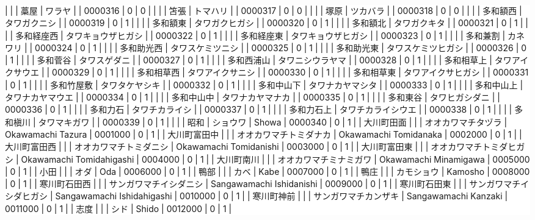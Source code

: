 |  |  | 藁屋 |   ワラヤ |  | 0000316 | 0 | 0 |
|  |  | 笘張 |   トマハリ |  | 0000317 | 0 | 0 |
|  |  | 塚原 |   ツカバラ |  | 0000318 | 0 | 0 |
|  |  | 多和額西 |   タワガクニシ |  | 0000319 | 0 | 1 |
|  |  | 多和額東 |   タワガクヒガシ |  | 0000320 | 0 | 1 |
|  |  | 多和額北 |   タワガクキタ |  | 0000321 | 0 | 1 |
|  |  | 多和経座西 |   タワキョウザヒガシ |  | 0000322 | 0 | 1 |
|  |  | 多和経座東 |   タワキョウザヒガシ |  | 0000323 | 0 | 1 |
|  |  | 多和兼割 |   カネワリ |  | 0000324 | 0 | 1 |
|  |  | 多和助光西 |   タワスケミツニシ |  | 0000325 | 0 | 1 |
|  |  | 多和助光東 |   タワスケミツヒガシ |  | 0000326 | 0 | 1 |
|  |  | 多和菅谷 |   タワスゲダニ |  | 0000327 | 0 | 1 |
|  |  | 多和西浦山 |   タワニシウラヤマ |  | 0000328 | 0 | 1 |
|  |  | 多和相草上 |   タワアイクサウエ |  | 0000329 | 0 | 1 |
|  |  | 多和相草西 |   タワアイクサニシ |  | 0000330 | 0 | 1 |
|  |  | 多和相草東 |   タワアイクサヒガシ |  | 0000331 | 0 | 1 |
|  |  | 多和竹屋敷 |   タワタケヤシキ |  | 0000332 | 0 | 1 |
|  |  | 多和中山下 |   タワナカヤマシタ |  | 0000333 | 0 | 1 |
|  |  | 多和中山上 |   タワナカヤマウエ |  | 0000334 | 0 | 1 |
|  |  | 多和中山中 |   タワナカヤマナカ |  | 0000335 | 0 | 1 |
|  |  | 多和東谷 |   タワヒガシダニ |  | 0000336 | 0 | 1 |
|  |  | 多和力石 |   タワチカライシ |  | 0000337 | 0 | 1 |
|  |  | 多和力石上 |   タワチカライシウエ |  | 0000338 | 0 | 1 |
|  |  | 多和槇川 |   タワマキガワ |  | 0000339 | 0 | 1 |
|  |  | 昭和 |   ショウワ | Showa | 0000340 | 0 | 1 |
| 大川町田面 |  |  | オオカワマチタヅラ   | Okawamachi Tazura | 0001000 | 0 | 1 |
| 大川町富田中 |  |  | オオカワマチトミダナカ   | Okawamachi Tomidanaka | 0002000 | 0 | 1 |
| 大川町富田西 |  |  | オオカワマチトミダニシ   | Okawamachi Tomidanishi | 0003000 | 0 | 1 |
| 大川町富田東 |  |  | オオカワマチトミダヒガシ   | Okawamachi Tomidahigashi | 0004000 | 0 | 1 |
| 大川町南川 |  |  | オオカワマチミナミガワ   | Okawamachi Minamigawa | 0005000 | 0 | 1 |
| 小田 |  |  | オダ   | Oda | 0006000 | 0 | 1 |
| 鴨部 |  |  | カベ   | Kabe | 0007000 | 0 | 1 |
| 鴨庄 |  |  | カモショウ   | Kamosho | 0008000 | 0 | 1 |
| 寒川町石田西 |  |  | サンガワマチイシダニシ   | Sangawamachi Ishidanishi | 0009000 | 0 | 1 |
| 寒川町石田東 |  |  | サンガワマチイシダヒガシ   | Sangawamachi Ishidahigashi | 0010000 | 0 | 1 |
| 寒川町神前 |  |  | サンガワマチカンザキ   | Sangawamachi Kanzaki | 0011000 | 0 | 1 |
| 志度 |  |  | シド   | Shido | 0012000 | 0 | 1 |